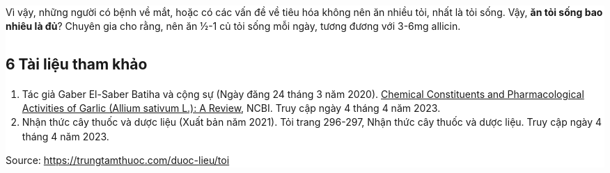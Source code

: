 Vì vậy, những người có bệnh về mắt, hoặc có các vấn đề về tiêu hóa không nên ăn nhiều tỏi, nhất là tỏi sống.
Vậy, **ăn tỏi sống bao nhiêu là đủ**? Chuyên gia cho rằng, nên ăn ½-1 củ tỏi sống mỗi ngày, tương đương với 3-6mg allicin.
##  6 Tài liệu tham khảo
1. Tác giả Gaber El-Saber Batiha và cộng sự (Ngày đăng 24 tháng 3 năm 2020). [Chemical Constituents and Pharmacological Activities of Garlic (Allium sativum L.): A Review](https://www.ncbi.nlm.nih.gov/pmc/articles/PMC7146530/), NCBI. Truy cập ngày 4 tháng 4 năm 2023. 
2. Nhận thức cây thuốc và dược liệu (Xuất bản năm 2021). Tỏi trang 296-297, Nhận thức cây thuốc và dược liệu. Truy cập ngày 4 tháng 4 năm 2023. 


Source: https://trungtamthuoc.com/duoc-lieu/toi